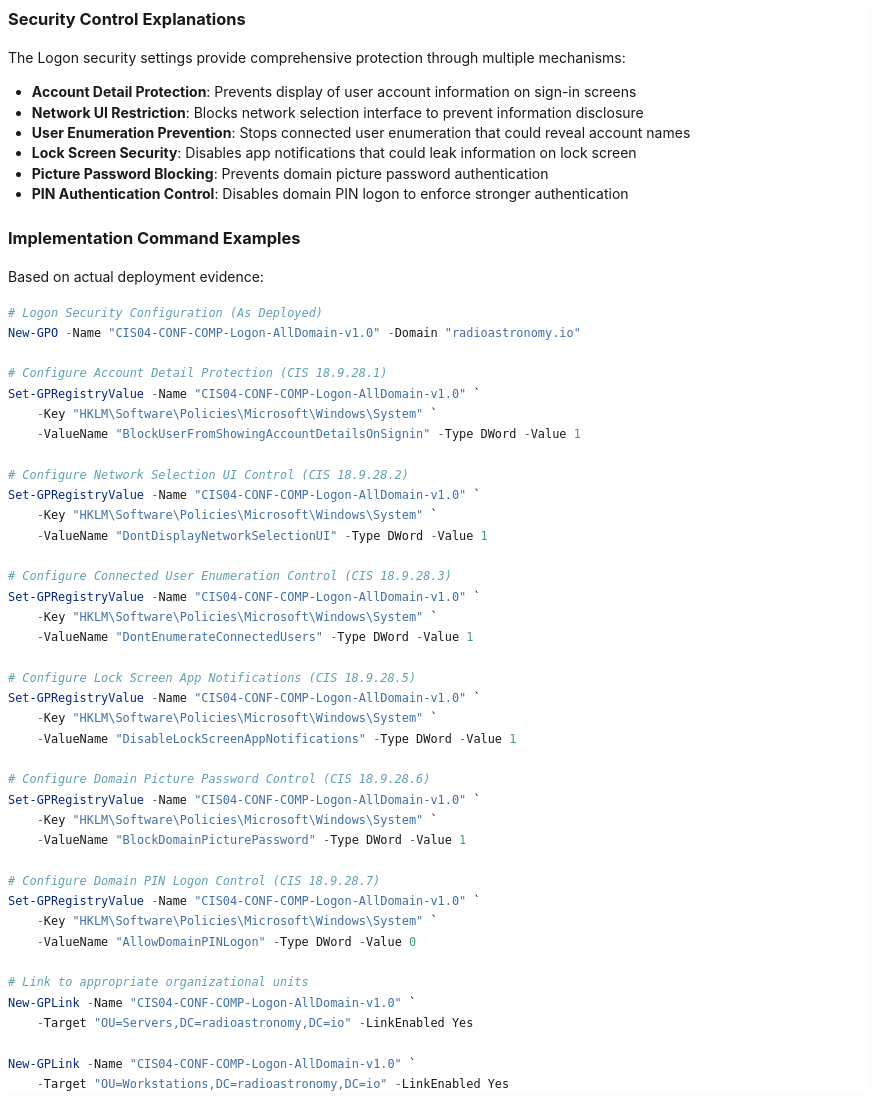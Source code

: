 ### **Security Control Explanations**

The Logon security settings provide comprehensive protection through multiple mechanisms:

- **Account Detail Protection**: Prevents display of user account information on sign-in screens
- **Network UI Restriction**: Blocks network selection interface to prevent information disclosure
- **User Enumeration Prevention**: Stops connected user enumeration that could reveal account names
- **Lock Screen Security**: Disables app notifications that could leak information on lock screen
- **Picture Password Blocking**: Prevents domain picture password authentication
- **PIN Authentication Control**: Disables domain PIN logon to enforce stronger authentication

### **Implementation Command Examples**

Based on actual deployment evidence:

```powershell
# Logon Security Configuration (As Deployed)
New-GPO -Name "CIS04-CONF-COMP-Logon-AllDomain-v1.0" -Domain "radioastronomy.io"

# Configure Account Detail Protection (CIS 18.9.28.1)
Set-GPRegistryValue -Name "CIS04-CONF-COMP-Logon-AllDomain-v1.0" `
    -Key "HKLM\Software\Policies\Microsoft\Windows\System" `
    -ValueName "BlockUserFromShowingAccountDetailsOnSignin" -Type DWord -Value 1

# Configure Network Selection UI Control (CIS 18.9.28.2)
Set-GPRegistryValue -Name "CIS04-CONF-COMP-Logon-AllDomain-v1.0" `
    -Key "HKLM\Software\Policies\Microsoft\Windows\System" `
    -ValueName "DontDisplayNetworkSelectionUI" -Type DWord -Value 1

# Configure Connected User Enumeration Control (CIS 18.9.28.3)
Set-GPRegistryValue -Name "CIS04-CONF-COMP-Logon-AllDomain-v1.0" `
    -Key "HKLM\Software\Policies\Microsoft\Windows\System" `
    -ValueName "DontEnumerateConnectedUsers" -Type DWord -Value 1

# Configure Lock Screen App Notifications (CIS 18.9.28.5)
Set-GPRegistryValue -Name "CIS04-CONF-COMP-Logon-AllDomain-v1.0" `
    -Key "HKLM\Software\Policies\Microsoft\Windows\System" `
    -ValueName "DisableLockScreenAppNotifications" -Type DWord -Value 1

# Configure Domain Picture Password Control (CIS 18.9.28.6)
Set-GPRegistryValue -Name "CIS04-CONF-COMP-Logon-AllDomain-v1.0" `
    -Key "HKLM\Software\Policies\Microsoft\Windows\System" `
    -ValueName "BlockDomainPicturePassword" -Type DWord -Value 1

# Configure Domain PIN Logon Control (CIS 18.9.28.7)
Set-GPRegistryValue -Name "CIS04-CONF-COMP-Logon-AllDomain-v1.0" `
    -Key "HKLM\Software\Policies\Microsoft\Windows\System" `
    -ValueName "AllowDomainPINLogon" -Type DWord -Value 0

# Link to appropriate organizational units
New-GPLink -Name "CIS04-CONF-COMP-Logon-AllDomain-v1.0" `
    -Target "OU=Servers,DC=radioastronomy,DC=io" -LinkEnabled Yes

New-GPLink -Name "CIS04-CONF-COMP-Logon-AllDomain-v1.0" `
    -Target "OU=Workstations,DC=radioastronomy,DC=io" -LinkEnabled Yes
```

